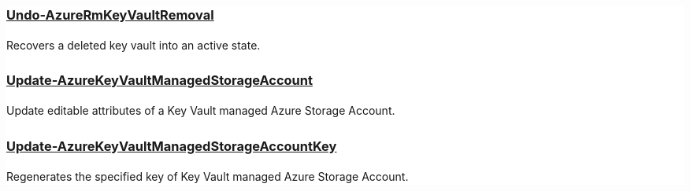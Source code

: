 ### [Undo-AzureRmKeyVaultRemoval](Undo-AzureRmKeyVaultRemoval.md)
Recovers a deleted key vault into an active state.

### [Update-AzureKeyVaultManagedStorageAccount](Update-AzureKeyVaultManagedStorageAccount.md)
Update editable attributes of a Key Vault managed Azure Storage Account.

### [Update-AzureKeyVaultManagedStorageAccountKey](Update-AzureKeyVaultManagedStorageAccountKey.md)
Regenerates the specified key of Key Vault managed Azure Storage Account.

